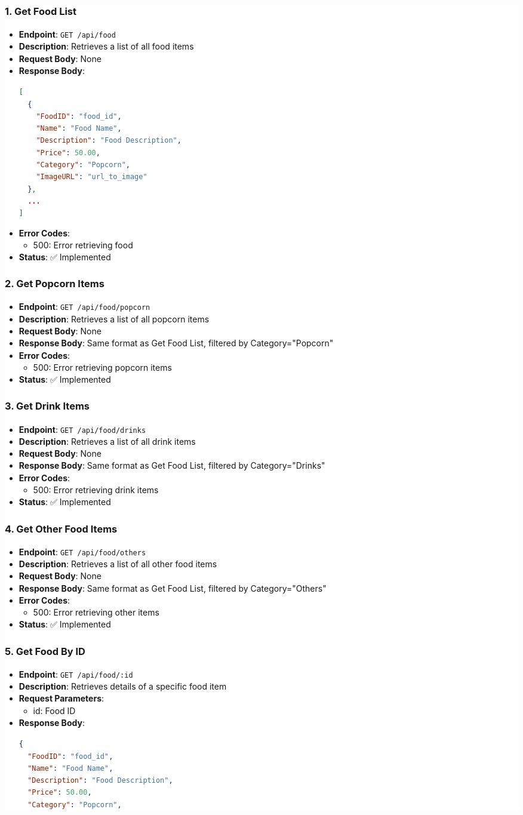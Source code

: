 ### 1. Get Food List
- **Endpoint**: `GET /api/food`
- **Description**: Retrieves a list of all food items
- **Request Body**: None
- **Response Body**:
  ```json
  [
    {
      "FoodID": "food_id",
      "Name": "Food Name",
      "Description": "Food Description",
      "Price": 50.00,
      "Category": "Popcorn",
      "ImageURL": "url_to_image"
    },
    ...
  ]
  ```
- **Error Codes**:
  - 500: Error retrieving food
- **Status**: ✅ Implemented

### 2. Get Popcorn Items
- **Endpoint**: `GET /api/food/popcorn`
- **Description**: Retrieves a list of all popcorn items
- **Request Body**: None
- **Response Body**: Same format as Get Food List, filtered by Category="Popcorn"
- **Error Codes**:
  - 500: Error retrieving popcorn items
- **Status**: ✅ Implemented

### 3. Get Drink Items
- **Endpoint**: `GET /api/food/drinks`
- **Description**: Retrieves a list of all drink items
- **Request Body**: None
- **Response Body**: Same format as Get Food List, filtered by Category="Drinks"
- **Error Codes**:
  - 500: Error retrieving drink items
- **Status**: ✅ Implemented

### 4. Get Other Food Items
- **Endpoint**: `GET /api/food/others`
- **Description**: Retrieves a list of all other food items
- **Request Body**: None
- **Response Body**: Same format as Get Food List, filtered by Category="Others"
- **Error Codes**:
  - 500: Error retrieving other items
- **Status**: ✅ Implemented

### 5. Get Food By ID
- **Endpoint**: `GET /api/food/:id`
- **Description**: Retrieves details of a specific food item
- **Request Parameters**:
  - id: Food ID
- **Response Body**:
  ```json
  {
    "FoodID": "food_id",
    "Name": "Food Name",
    "Description": "Food Description",
    "Price": 50.00,
    "Category": "Popcorn",
  ```